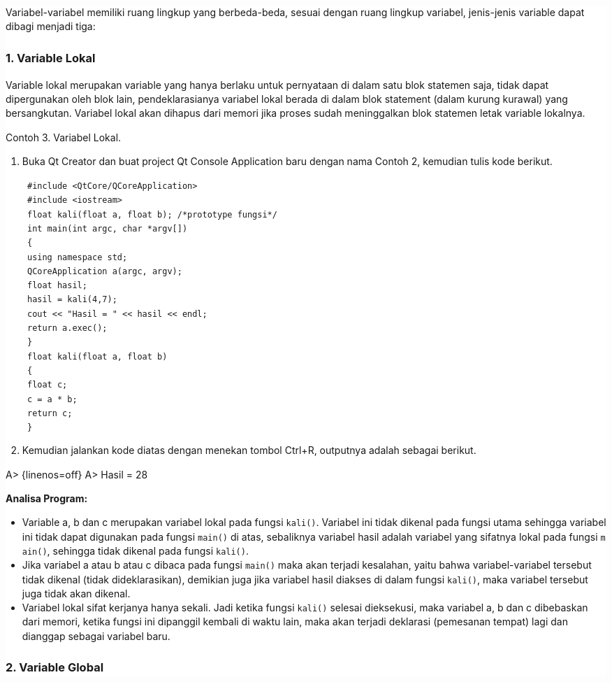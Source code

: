 Variabel-variabel memiliki ruang lingkup yang berbeda-beda, sesuai dengan ruang lingkup variabel,  jenis-jenis variable dapat dibagi menjadi tiga:  

### 1. Variable Lokal  

Variable lokal merupakan variable yang hanya berlaku untuk pernyataan di dalam satu blok statemen  saja, tidak dapat dipergunakan oleh blok lain, pendeklarasianya variabel lokal berada di dalam blok  statement (dalam kurung kurawal) yang bersangkutan. Variabel lokal akan dihapus dari memori jika  proses sudah meninggalkan blok statemen letak variable lokalnya.  

Contoh 3. Variabel Lokal.


1. Buka Qt Creator dan buat project Qt Console Application baru dengan nama Contoh 2, kemudian tulis kode berikut.  


		#include <QtCore/QCoreApplication>
		#include <iostream>
		float kali(float a, float b); /*prototype fungsi*/
		int main(int argc, char *argv[])
		{
		using namespace std;
		QCoreApplication a(argc, argv);
		float hasil;
		hasil = kali(4,7);
		cout << "Hasil = " << hasil << endl;
		return a.exec();
		}
		float kali(float a, float b)
		{
		float c;
		c = a * b;
		return c;
		}

2. Kemudian jalankan kode diatas dengan menekan tombol Ctrl+R, outputnya adalah sebagai berikut.  

A> {linenos=off}
A>  Hasil = 28

 **Analisa Program:** 
 
 - Variable a, b dan c merupakan variabel lokal pada fungsi `kali()`. Variabel ini tidak dikenal pada fungsi utama sehingga variabel ini tidak dapat digunakan pada fungsi `main()` di atas, sebaliknya variabel hasil adalah variabel yang sifatnya lokal pada fungsi `main()`, sehingga  tidak dikenal pada fungsi `kali()`.   
 - Jika variabel a atau b atau c dibaca pada fungsi `main()` maka akan terjadi kesalahan, yaitu  bahwa variabel-variabel tersebut tidak dikenal (tidak dideklarasikan), demikian juga jika variabel hasil diakses di dalam fungsi `kali()`, maka variabel tersebut juga tidak akan dikenal.  
 - Variabel lokal sifat kerjanya hanya sekali. Jadi ketika fungsi `kali()` selesai dieksekusi, maka variabel a, b dan c dibebaskan dari memori, ketika fungsi ini dipanggil kembali di waktu lain, maka akan terjadi deklarasi (pemesanan tempat) lagi dan dianggap sebagai variabel baru.   

### 2. Variable Global  
